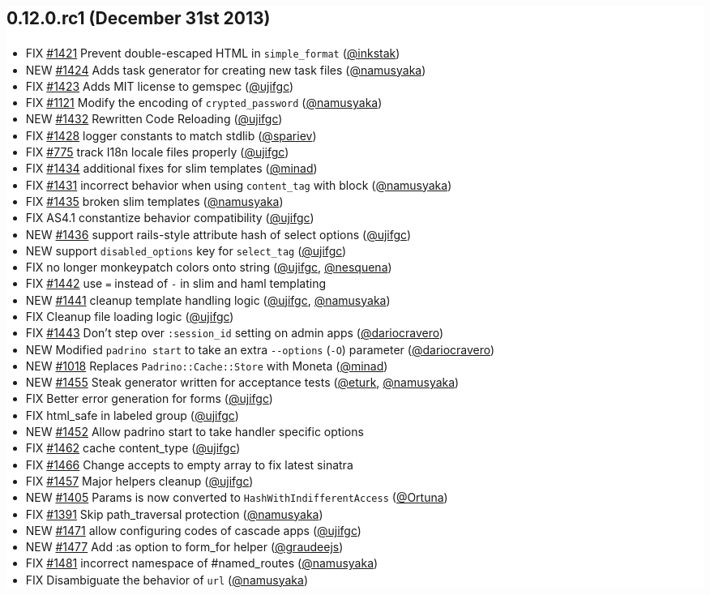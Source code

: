 
## 0.12.0.rc1 (December 31st 2013)

- FIX [#1421](http://github.com/padrino/padrino-framework/issues/1421) Prevent double-escaped HTML in `simple_format` ([@inkstak](http://github.com/inkstak))
- NEW [#1424](http://github.com/padrino/padrino-framework/issues/1424) Adds task generator for creating new task files ([@namusyaka](http://github.com/namusyaka))
- FIX [#1423](http://github.com/padrino/padrino-framework/issues/1423) Adds MIT license to gemspec ([@ujifgc](http://github.com/ujifgc))
- FIX [#1121](http://github.com/padrino/padrino-framework/issues/1121) Modify the encoding of `crypted_password` ([@namusyaka](http://github.com/namusyaka))
- NEW [#1432](http://github.com/padrino/padrino-framework/issues/1432) Rewritten Code Reloading ([@ujifgc](http://github.com/ujifgc))
- FIX [#1428](http://github.com/padrino/padrino-framework/issues/1428) logger constants to match stdlib ([@spariev](http://github.com/spariev))
- FIX [#775](http://github.com/padrino/padrino-framework/issues/775) track I18n locale files properly ([@ujifgc](http://github.com/ujifgc))
- FIX [#1434](http://github.com/padrino/padrino-framework/issues/1434) additional fixes for slim templates ([@minad](http://github.com/minad))
- FIX [#1431](http://github.com/padrino/padrino-framework/issues/1431) incorrect behavior when using `content_tag` with block ([@namusyaka](http://github.com/namusyaka))
- FIX [#1435](http://github.com/padrino/padrino-framework/issues/1435) broken slim templates ([@namusyaka](http://github.com/namusyaka))
- FIX AS4.1 constantize behavior compatibility ([@ujifgc](http://github.com/ujifgc))
- NEW [#1436](http://github.com/padrino/padrino-framework/issues/1436) support rails-style attribute hash of select options ([@ujifgc](http://github.com/ujifgc))
- NEW support `disabled_options` key for `select_tag` ([@ujifgc](http://github.com/ujifgc))
- FIX no longer monkeypatch colors onto string ([@ujifgc](http://github.com/ujifgc), [@nesquena](http://github.com/nesquena))
- FIX [#1442](http://github.com/padrino/padrino-framework/issues/1442) use `=` instead of `-` in slim and haml templating
- NEW [#1441](http://github.com/padrino/padrino-framework/issues/1441) cleanup template handling logic ([@ujifgc](http://github.com/ujifgc), [@namusyaka](http://github.com/namusyaka))
- FIX Cleanup file loading logic ([@ujifgc](http://github.com/ujifgc))
- FIX [#1443](http://github.com/padrino/padrino-framework/issues/1443) Don’t step over `:session_id` setting on admin apps ([@dariocravero](http://github.com/dariocravero))
- NEW Modified `padrino start` to take an extra `--options` (`-O`) parameter ([@dariocravero](http://github.com/dariocravero))
- NEW [#1018](http://github.com/padrino/padrino-framework/issues/1018) Replaces `Padrino::Cache::Store` with Moneta ([@minad](http://github.com/minad))
- NEW [#1455](http://github.com/padrino/padrino-framework/issues/1455) Steak generator written for acceptance tests ([@eturk](http://github.com/eturk), [@namusyaka](http://github.com/namusyaka))
- FIX Better error generation for forms ([@ujifgc](http://github.com/ujifgc))
- FIX html_safe in labeled group ([@ujifgc](http://github.com/ujifgc))
- NEW [#1452](http://github.com/padrino/padrino-framework/issues/1452) Allow padrino start to take handler specific options
- FIX [#1462](http://github.com/padrino/padrino-framework/issues/1462) cache content_type ([@ujifgc](http://github.com/ujifgc))
- FIX [#1466](http://github.com/padrino/padrino-framework/issues/1466) Change accepts to empty array to fix latest sinatra
- FIX [#1457](http://github.com/padrino/padrino-framework/issues/1457) Major helpers cleanup ([@ujifgc](http://github.com/ujifgc))
- NEW [#1405](http://github.com/padrino/padrino-framework/issues/1405) Params is now converted to `HashWithIndifferentAccess` ([@Ortuna](http://github.com/Ortuna))
- FIX [#1391](http://github.com/padrino/padrino-framework/issues/1391) Skip path_traversal protection ([@namusyaka](http://github.com/namusyaka))
- NEW [#1471](http://github.com/padrino/padrino-framework/issues/1471) allow configuring codes of cascade apps ([@ujifgc](http://github.com/ujifgc))
- NEW [#1477](http://github.com/padrino/padrino-framework/issues/1477) Add :as option to form_for helper ([@graudeejs](http://github.com/graudeejs))
- FIX [#1481](http://github.com/padrino/padrino-framework/issues/1481) incorrect namespace of #named_routes ([@namusyaka](http://github.com/namusyaka))
- FIX Disambiguate the behavior of `url` ([@namusyaka](http://github.com/namusyaka))